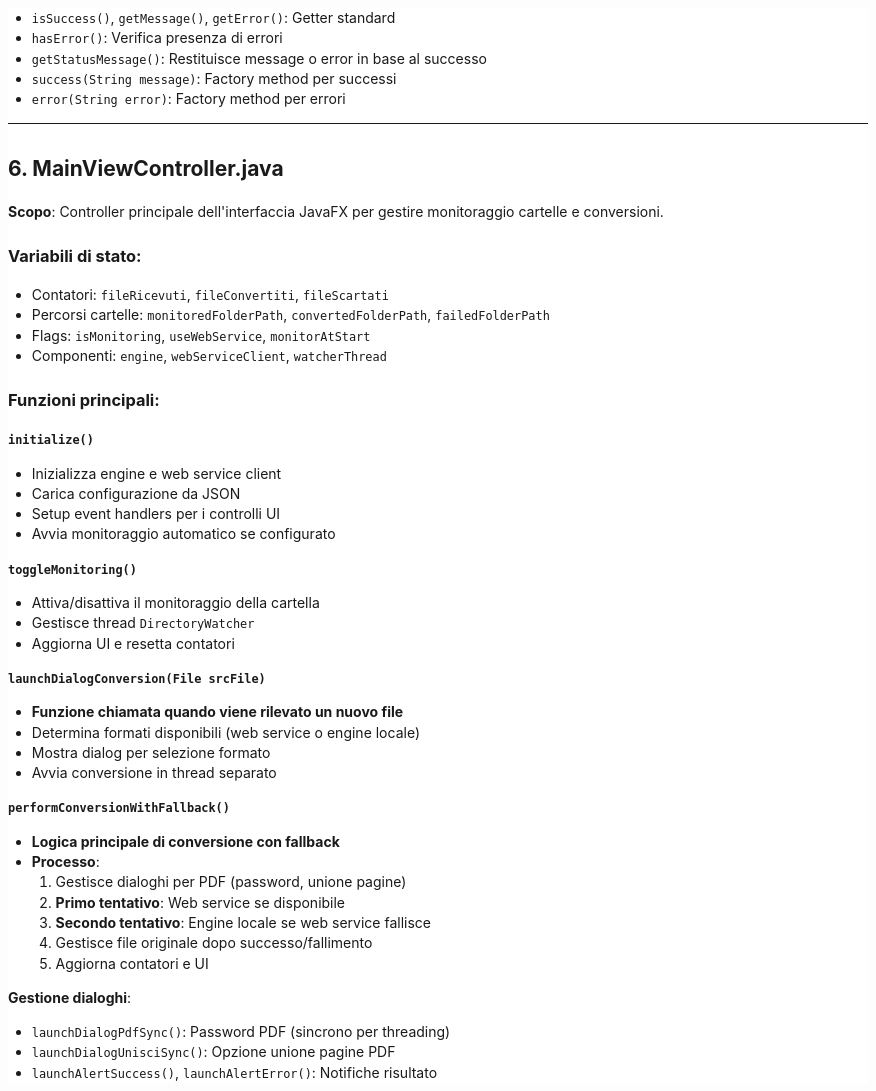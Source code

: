 - `isSuccess()`, `getMessage()`, `getError()`: Getter standard
- `hasError()`: Verifica presenza di errori
- `getStatusMessage()`: Restituisce message o error in base al successo
- `success(String message)`: Factory method per successi
- `error(String error)`: Factory method per errori

---

## 6. MainViewController.java

**Scopo**: Controller principale dell'interfaccia JavaFX per gestire monitoraggio cartelle e conversioni.

### Variabili di stato:

- Contatori: `fileRicevuti`, `fileConvertiti`, `fileScartati`
- Percorsi cartelle: `monitoredFolderPath`, `convertedFolderPath`, `failedFolderPath`
- Flags: `isMonitoring`, `useWebService`, `monitorAtStart`
- Componenti: `engine`, `webServiceClient`, `watcherThread`

### Funzioni principali:

**`initialize()`**

- Inizializza engine e web service client
- Carica configurazione da JSON
- Setup event handlers per i controlli UI
- Avvia monitoraggio automatico se configurato

**`toggleMonitoring()`**

- Attiva/disattiva il monitoraggio della cartella
- Gestisce thread `DirectoryWatcher`
- Aggiorna UI e resetta contatori

**`launchDialogConversion(File srcFile)`**

- **Funzione chiamata quando viene rilevato un nuovo file**
- Determina formati disponibili (web service o engine locale)
- Mostra dialog per selezione formato
- Avvia conversione in thread separato

**`performConversionWithFallback()`**

- **Logica principale di conversione con fallback**
- **Processo**:
    1. Gestisce dialoghi per PDF (password, unione pagine)
    2. **Primo tentativo**: Web service se disponibile
    3. **Secondo tentativo**: Engine locale se web service fallisce
    4. Gestisce file originale dopo successo/fallimento
    5. Aggiorna contatori e UI

**Gestione dialoghi**:

- `launchDialogPdfSync()`: Password PDF (sincrono per threading)
- `launchDialogUnisciSync()`: Opzione unione pagine PDF
- `launchAlertSuccess()`, `launchAlertError()`: Notifiche risultato
